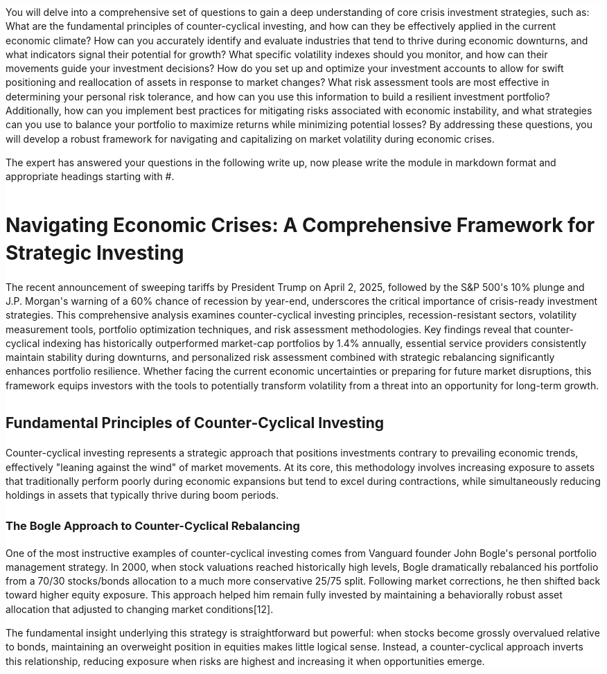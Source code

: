 You will delve into a comprehensive set of questions to gain a deep understanding of core crisis investment strategies, such as: What are the fundamental principles of counter-cyclical investing, and how can they be effectively applied in the current economic climate? How can you accurately identify and evaluate industries that tend to thrive during economic downturns, and what indicators signal their potential for growth? What specific volatility indexes should you monitor, and how can their movements guide your investment decisions? How do you set up and optimize your investment accounts to allow for swift positioning and reallocation of assets in response to market changes? What risk assessment tools are most effective in determining your personal risk tolerance, and how can you use this information to build a resilient investment portfolio? Additionally, how can you implement best practices for mitigating risks associated with economic instability, and what strategies can you use to balance your portfolio to maximize returns while minimizing potential losses? By addressing these questions, you will develop a robust framework for navigating and capitalizing on market volatility during economic crises.

The expert has answered your questions in the following write up, now please write the module in markdown format and appropriate headings starting with #.

# Navigating Economic Crises: A Comprehensive Framework for Strategic Investing

The recent announcement of sweeping tariffs by President Trump on April 2, 2025, followed by the S&P 500's 10% plunge and J.P. Morgan's warning of a 60% chance of recession by year-end, underscores the critical importance of crisis-ready investment strategies. This comprehensive analysis examines counter-cyclical investing principles, recession-resistant sectors, volatility measurement tools, portfolio optimization techniques, and risk assessment methodologies. Key findings reveal that counter-cyclical indexing has historically outperformed market-cap portfolios by 1.4% annually, essential service providers consistently maintain stability during downturns, and personalized risk assessment combined with strategic rebalancing significantly enhances portfolio resilience. Whether facing the current economic uncertainties or preparing for future market disruptions, this framework equips investors with the tools to potentially transform volatility from a threat into an opportunity for long-term growth.

## Fundamental Principles of Counter-Cyclical Investing

Counter-cyclical investing represents a strategic approach that positions investments contrary to prevailing economic trends, effectively "leaning against the wind" of market movements. At its core, this methodology involves increasing exposure to assets that traditionally perform poorly during economic expansions but tend to excel during contractions, while simultaneously reducing holdings in assets that typically thrive during boom periods.

### The Bogle Approach to Counter-Cyclical Rebalancing

One of the most instructive examples of counter-cyclical investing comes from Vanguard founder John Bogle's personal portfolio management strategy. In 2000, when stock valuations reached historically high levels, Bogle dramatically rebalanced his portfolio from a 70/30 stocks/bonds allocation to a much more conservative 25/75 split. Following market corrections, he then shifted back toward higher equity exposure. This approach helped him remain fully invested by maintaining a behaviorally robust asset allocation that adjusted to changing market conditions[12].

The fundamental insight underlying this strategy is straightforward but powerful: when stocks become grossly overvalued relative to bonds, maintaining an overweight position in equities makes little logical sense. Instead, a counter-cyclical approach inverts this relationship, reducing exposure when risks are highest and increasing it when opportunities emerge.
